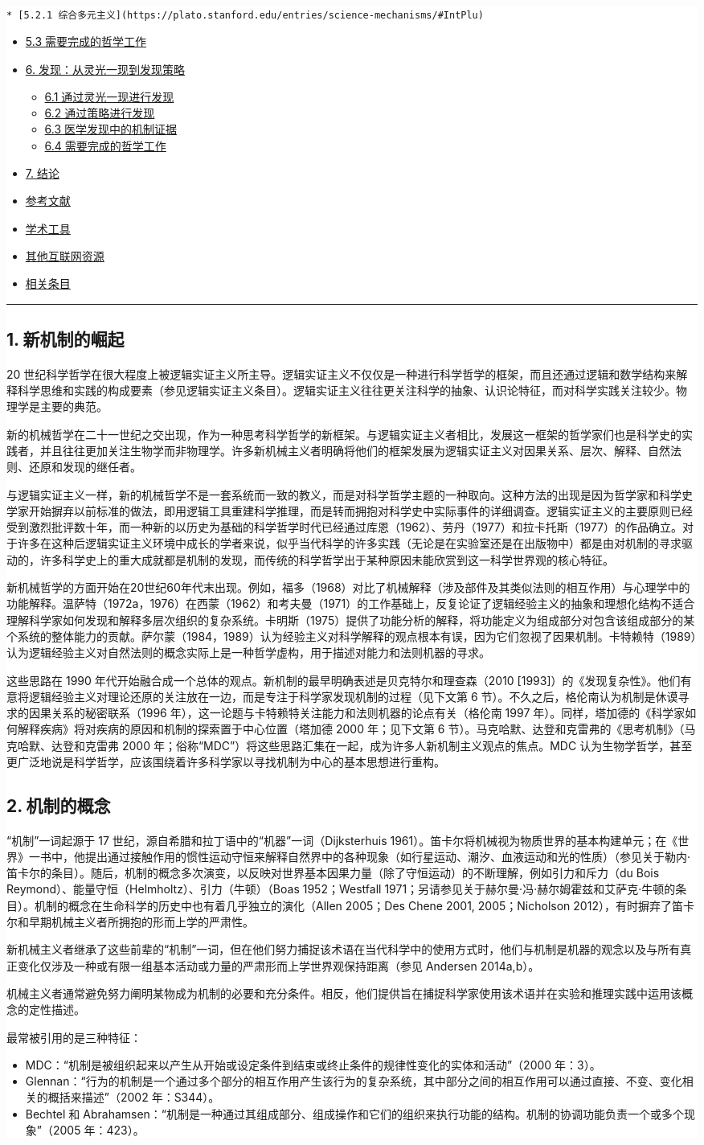     * [5.2.1 综合多元主义](https://plato.stanford.edu/entries/science-mechanisms/#IntPlu)
  * [5.3 需要完成的哲学工作](https://plato.stanford.edu/entries/science-mechanisms/#PhiWorDon53)
* [6. 发现：从灵光一现到发现策略](https://plato.stanford.edu/entries/science-mechanisms/#DisHaMomDisStr)

  * [6.1 通过灵光一现进行发现](https://plato.stanford.edu/entries/science-mechanisms/#DisViaHaMom)
  * [6.2 通过策略进行发现](https://plato.stanford.edu/entries/science-mechanisms/#DisViaStr)
  * [6.3 医学发现中的机制证据](https://plato.stanford.edu/entries/science-mechanisms/#MecEviMedDis)
  * [6.4 需要完成的哲学工作](https://plato.stanford.edu/entries/science-mechanisms/#PhiWorDon64)
* [ 7. 结论](https://plato.stanford.edu/entries/science-mechanisms/#Con)
* [ 参考文献](https://plato.stanford.edu/entries/science-mechanisms/#Bib)
* [ 学术工具](https://plato.stanford.edu/entries/science-mechanisms/#Aca)
* [其他互联网资源](https://plato.stanford.edu/entries/science-mechanisms/#Oth)
* [ 相关条目](https://plato.stanford.edu/entries/science-mechanisms/#Rel)

---

## 1. 新机制的崛起

20 世纪科学哲学在很大程度上被逻辑实证主义所主导。逻辑实证主义不仅仅是一种进行科学哲学的框架，而且还通过逻辑和数学结构来解释科学思维和实践的构成要素（参见逻辑实证主义条目）。逻辑实证主义往往更关注科学的抽象、认识论特征，而对科学实践关注较少。物理学是主要的典范。

新的机械哲学在二十一世纪之交出现，作为一种思考科学哲学的新框架。与逻辑实证主义者相比，发展这一框架的哲学家们也是科学史的实践者，并且往往更加关注生物学而非物理学。许多新机械主义者明确将他们的框架发展为逻辑实证主义对因果关系、层次、解释、自然法则、还原和发现的继任者。

与逻辑实证主义一样，新的机械哲学不是一套系统而一致的教义，而是对科学哲学主题的一种取向。这种方法的出现是因为哲学家和科学史学家开始摒弃以前标准的做法，即用逻辑工具重建科学推理，而是转而拥抱对科学史中实际事件的详细调查。逻辑实证主义的主要原则已经受到激烈批评数十年，而一种新的以历史为基础的科学哲学时代已经通过库恩（1962）、劳丹（1977）和拉卡托斯（1977）的作品确立。对于许多在这种后逻辑实证主义环境中成长的学者来说，似乎当代科学的许多实践（无论是在实验室还是在出版物中）都是由对机制的寻求驱动的，许多科学史上的重大成就都是机制的发现，而传统的科学哲学出于某种原因未能欣赏到这一科学世界观的核心特征。

新机械哲学的方面开始在20世纪60年代末出现。例如，福多（1968）对比了机械解释（涉及部件及其类似法则的相互作用）与心理学中的功能解释。温萨特（1972a，1976）在西蒙（1962）和考夫曼（1971）的工作基础上，反复论证了逻辑经验主义的抽象和理想化结构不适合理解科学家如何发现和解释多层次组织的复杂系统。卡明斯（1975）提供了功能分析的解释，将功能定义为组成部分对包含该组成部分的某个系统的整体能力的贡献。萨尔蒙（1984，1989）认为经验主义对科学解释的观点根本有误，因为它们忽视了因果机制。卡特赖特（1989）认为逻辑经验主义对自然法则的概念实际上是一种哲学虚构，用于描述对能力和法则机器的寻求。

这些思路在 1990 年代开始融合成一个总体的观点。新机制的最早明确表述是贝克特尔和理查森（2010 [1993]）的《发现复杂性》。他们有意将逻辑经验主义对理论还原的关注放在一边，而是专注于科学家发现机制的过程（见下文第 6 节）。不久之后，格伦南认为机制是休谟寻求的因果关系的秘密联系（1996 年），这一论题与卡特赖特关注能力和法则机器的论点有关（格伦南 1997 年）。同样，塔加德的《科学家如何解释疾病》将对疾病的原因和机制的探索置于中心位置（塔加德 2000 年；见下文第 6 节）。马克哈默、达登和克雷弗的《思考机制》（马克哈默、达登和克雷弗 2000 年；俗称“MDC”）将这些思路汇集在一起，成为许多人新机制主义观点的焦点。MDC 认为生物学哲学，甚至更广泛地说是科学哲学，应该围绕着许多科学家以寻找机制为中心的基本思想进行重构。

## 2. 机制的概念

“机制”一词起源于 17 世纪，源自希腊和拉丁语中的“机器”一词（Dijksterhuis 1961）。笛卡尔将机械视为物质世界的基本构建单元；在《世界》一书中，他提出通过接触作用的惯性运动守恒来解释自然界中的各种现象（如行星运动、潮汐、血液运动和光的性质）（参见关于勒内·笛卡尔的条目）。随后，机制的概念多次演变，以反映对世界基本因果力量（除了守恒运动）的不断理解，例如引力和斥力（du Bois Reymond）、能量守恒（Helmholtz）、引力（牛顿）（Boas 1952；Westfall 1971；另请参见关于赫尔曼·冯·赫尔姆霍兹和艾萨克·牛顿的条目）。机制的概念在生命科学的历史中也有着几乎独立的演化（Allen 2005；Des Chene 2001, 2005；Nicholson 2012），有时摒弃了笛卡尔和早期机械主义者所拥抱的形而上学的严肃性。

新机械主义者继承了这些前辈的“机制”一词，但在他们努力捕捉该术语在当代科学中的使用方式时，他们与机制是机器的观念以及与所有真正变化仅涉及一种或有限一组基本活动或力量的严肃形而上学世界观保持距离（参见 Andersen 2014a,b）。

机械主义者通常避免努力阐明某物成为机制的必要和充分条件。相反，他们提供旨在捕捉科学家使用该术语并在实验和推理实践中运用该概念的定性描述。

最常被引用的是三种特征：

* MDC：“机制是被组织起来以产生从开始或设定条件到结束或终止条件的规律性变化的实体和活动”（2000 年：3）。
* Glennan：“行为的机制是一个通过多个部分的相互作用产生该行为的复杂系统，其中部分之间的相互作用可以通过直接、不变、变化相关的概括来描述”（2002 年：S344）。
* Bechtel 和 Abrahamsen：“机制是一种通过其组成部分、组成操作和它们的组织来执行功能的结构。机制的协调功能负责一个或多个现象”（2005 年：423）。
